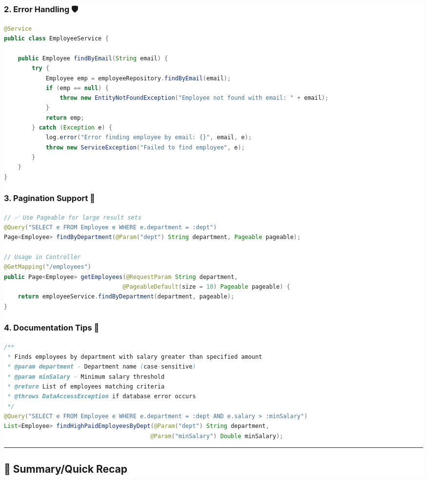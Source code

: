 ### 2. Error Handling 🛡️
```java
@Service
public class EmployeeService {
    
    public Employee findByEmail(String email) {
        try {
            Employee emp = employeeRepository.findByEmail(email);
            if (emp == null) {
                throw new EntityNotFoundException("Employee not found with email: " + email);
            }
            return emp;
        } catch (Exception e) {
            log.error("Error finding employee by email: {}", email, e);
            throw new ServiceException("Failed to find employee", e);
        }
    }
}
```

### 3. Pagination Support 📄
```java
// ✅ Use Pageable for large result sets
@Query("SELECT e FROM Employee e WHERE e.department = :dept")
Page<Employee> findByDepartment(@Param("dept") String department, Pageable pageable);

// Usage in Controller
@GetMapping("/employees")
public Page<Employee> getEmployees(@RequestParam String department,
                                  @PageableDefault(size = 10) Pageable pageable) {
    return employeeService.findByDepartment(department, pageable);
}
```

### 4. Documentation Tips 📝
```java
/**
 * Finds employees by department with salary greater than specified amount
 * @param department - Department name (case-sensitive)  
 * @param minSalary - Minimum salary threshold
 * @return List of employees matching criteria
 * @throws DataAccessException if database error occurs
 */
@Query("SELECT e FROM Employee e WHERE e.department = :dept AND e.salary > :minSalary")
List<Employee> findHighPaidEmployeesByDept(@Param("dept") String department, 
                                          @Param("minSalary") Double minSalary);
```

---

## 📝 Summary/Quick Recap
